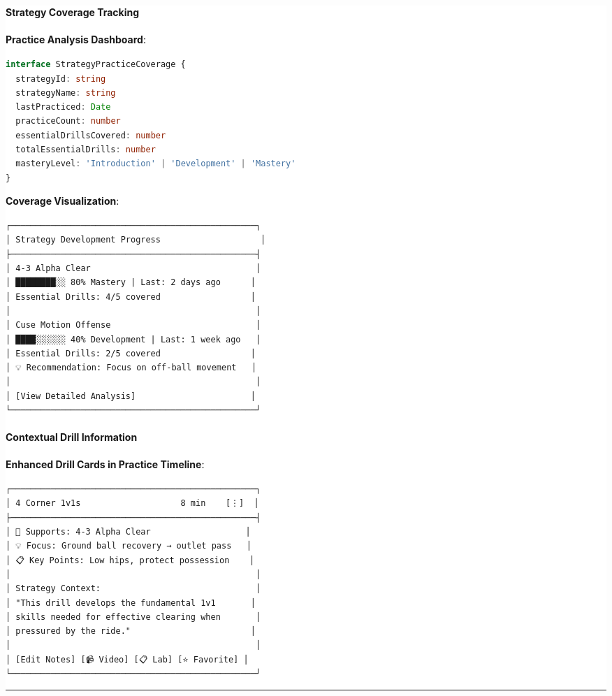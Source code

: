#### **Strategy Coverage Tracking**

**Practice Analysis Dashboard**:
```typescript
interface StrategyPracticeCoverage {
  strategyId: string
  strategyName: string
  lastPracticed: Date
  practiceCount: number
  essentialDrillsCovered: number
  totalEssentialDrills: number
  masteryLevel: 'Introduction' | 'Development' | 'Mastery'
}
```

**Coverage Visualization**:
```
┌─────────────────────────────────────────────────┐
│ Strategy Development Progress                    │
├─────────────────────────────────────────────────┤
│ 4-3 Alpha Clear                                 │
│ ████████░░ 80% Mastery | Last: 2 days ago      │
│ Essential Drills: 4/5 covered                  │
│                                                 │
│ Cuse Motion Offense                             │
│ ████░░░░░░ 40% Development | Last: 1 week ago   │
│ Essential Drills: 2/5 covered                  │
│ 💡 Recommendation: Focus on off-ball movement   │
│                                                 │
│ [View Detailed Analysis]                       │
└─────────────────────────────────────────────────┘
```

#### **Contextual Drill Information**

**Enhanced Drill Cards in Practice Timeline**:
```
┌─────────────────────────────────────────────────┐
│ 4 Corner 1v1s                    8 min    [⋮]  │
├─────────────────────────────────────────────────┤
│ 🎯 Supports: 4-3 Alpha Clear                   │
│ 💡 Focus: Ground ball recovery → outlet pass   │
│ 📋 Key Points: Low hips, protect possession    │
│                                                 │
│ Strategy Context:                               │
│ "This drill develops the fundamental 1v1       │
│ skills needed for effective clearing when       │
│ pressured by the ride."                        │
│                                                 │
│ [Edit Notes] [📹 Video] [📋 Lab] [⭐ Favorite] │
└─────────────────────────────────────────────────┘
```

---
